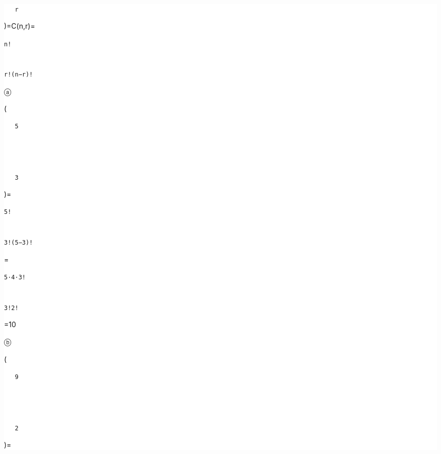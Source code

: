      
      
       r
      
     

    
   
  )=C(n,r)=
   
    n!
   
   
    r!(n−r)!
   
  

 
 
ⓐ 
 
  (
   
    
     
      
       5
      
     
     
      
       3
      
     

    
   
  )=
   
    5!
   
   
    3!(5−3)!
   
  
  =
   
    5⋅4⋅3!
   
   
    3!2!
   
  
  =10
 

ⓑ 
 
  (
   
    
     
      
       9
      
     
     
      
       2
      
     

    
   
  )=
   
